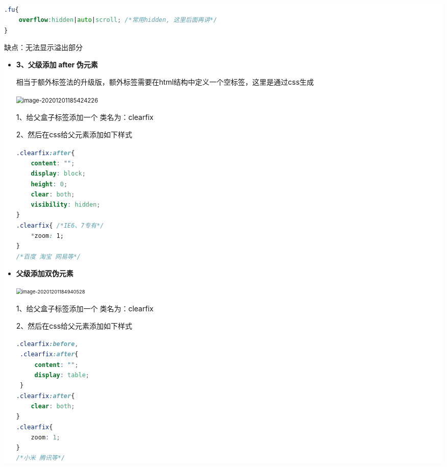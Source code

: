   ```css
  .fu{
      overflow:hidden|auto|scroll; /*常用hidden, 这里后面再讲*/
  }
  ```

  缺点：无法显示溢出部分

  

- **3、父级添加 after 伪元素**

  相当于额外标签法的升级版，额外标签需要在html结构中定义一个空标签，这里是通过css生成

  <img src="https://gitee.com/panqiyi/pqimg/raw/master/20201201185424.png" alt="image-20201201185424226" style="zoom:80%;" />

  1、给父盒子标签添加一个 类名为：clearfix

  2、然后在css给父元素添加如下样式

  ```css
  .clearfix:after{
      content: "";
      display: block;
      height: 0;
      clear: both;
      visibility: hidden;
  }
  .clearfix{ /*IE6、7专有*/
      *zoom: 1;
  }
  /*百度 淘宝 网易等*/
  ```

- **父级添加双伪元素**

  <img src="https://gitee.com/panqiyi/pqimg/raw/master/20201201184940.png" alt="image-20201201184940528" style="zoom:67%;" />
  
  1、给父盒子标签添加一个 类名为：clearfix
  
  2、然后在css给父元素添加如下样式                  
  
  ```css
  .clearfix:before,
   .clearfix:after{
       content: "";
       display: table;
   }
  .clearfix:after{
      clear: both;
  }
  .clearfix{
      zoom: 1;
  }
  /*小米 腾讯等*/
  ```
  
  